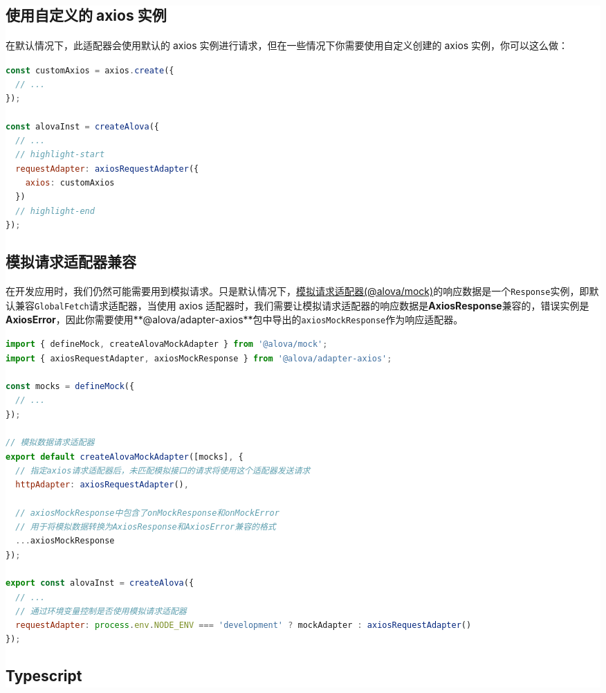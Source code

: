 ## 使用自定义的 axios 实例

在默认情况下，此适配器会使用默认的 axios 实例进行请求，但在一些情况下你需要使用自定义创建的 axios 实例，你可以这么做：

```javascript
const customAxios = axios.create({
  // ...
});

const alovaInst = createAlova({
  // ...
  // highlight-start
  requestAdapter: axiosRequestAdapter({
    axios: customAxios
  })
  // highlight-end
});
```

## 模拟请求适配器兼容

在开发应用时，我们仍然可能需要用到模拟请求。只是默认情况下，[模拟请求适配器(@alova/mock)](/tutorial/request-adapter/alova-mock)的响应数据是一个`Response`实例，即默认兼容`GlobalFetch`请求适配器，当使用 axios 适配器时，我们需要让模拟请求适配器的响应数据是**AxiosResponse**兼容的，错误实例是**AxiosError**，因此你需要使用**@alova/adapter-axios**包中导出的`axiosMockResponse`作为响应适配器。

```javascript
import { defineMock, createAlovaMockAdapter } from '@alova/mock';
import { axiosRequestAdapter, axiosMockResponse } from '@alova/adapter-axios';

const mocks = defineMock({
  // ...
});

// 模拟数据请求适配器
export default createAlovaMockAdapter([mocks], {
  // 指定axios请求适配器后，未匹配模拟接口的请求将使用这个适配器发送请求
  httpAdapter: axiosRequestAdapter(),

  // axiosMockResponse中包含了onMockResponse和onMockError
  // 用于将模拟数据转换为AxiosResponse和AxiosError兼容的格式
  ...axiosMockResponse
});

export const alovaInst = createAlova({
  // ...
  // 通过环境变量控制是否使用模拟请求适配器
  requestAdapter: process.env.NODE_ENV === 'development' ? mockAdapter : axiosRequestAdapter()
});
```

## Typescript
